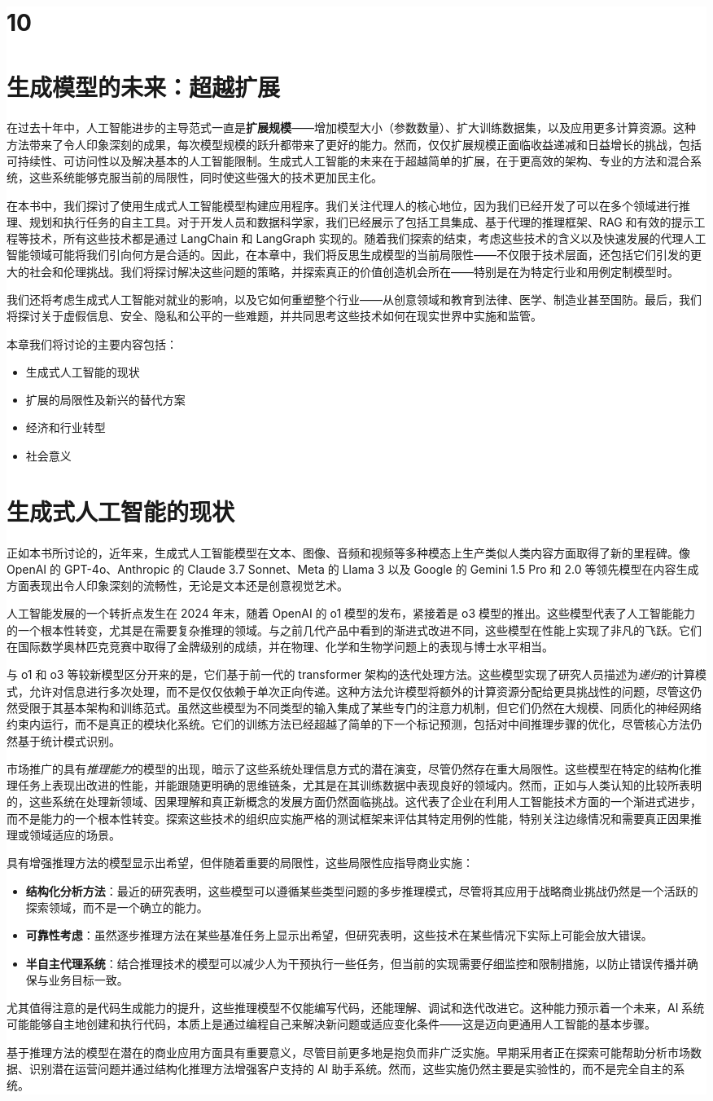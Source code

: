 # 10

# 生成模型的未来：超越扩展

在过去十年中，人工智能进步的主导范式一直是**扩展规模**——增加模型大小（参数数量）、扩大训练数据集，以及应用更多计算资源。这种方法带来了令人印象深刻的成果，每次模型规模的跃升都带来了更好的能力。然而，仅仅扩展规模正面临收益递减和日益增长的挑战，包括可持续性、可访问性以及解决基本的人工智能限制。生成式人工智能的未来在于超越简单的扩展，在于更高效的架构、专业的方法和混合系统，这些系统能够克服当前的局限性，同时使这些强大的技术更加民主化。

在本书中，我们探讨了使用生成式人工智能模型构建应用程序。我们关注代理人的核心地位，因为我们已经开发了可以在多个领域进行推理、规划和执行任务的自主工具。对于开发人员和数据科学家，我们已经展示了包括工具集成、基于代理的推理框架、RAG 和有效的提示工程等技术，所有这些技术都是通过 LangChain 和 LangGraph 实现的。随着我们探索的结束，考虑这些技术的含义以及快速发展的代理人工智能领域可能将我们引向何方是合适的。因此，在本章中，我们将反思生成模型的当前局限性——不仅限于技术层面，还包括它们引发的更大的社会和伦理挑战。我们将探讨解决这些问题的策略，并探索真正的价值创造机会所在——特别是在为特定行业和用例定制模型时。

我们还将考虑生成式人工智能对就业的影响，以及它如何重塑整个行业——从创意领域和教育到法律、医学、制造业甚至国防。最后，我们将探讨关于虚假信息、安全、隐私和公平的一些难题，并共同思考这些技术如何在现实世界中实施和监管。

本章我们将讨论的主要内容包括：

+   生成式人工智能的现状

+   扩展的局限性及新兴的替代方案

+   经济和行业转型

+   社会意义

# 生成式人工智能的现状

正如本书所讨论的，近年来，生成式人工智能模型在文本、图像、音频和视频等多种模态上生产类似人类内容方面取得了新的里程碑。像 OpenAI 的 GPT-4o、Anthropic 的 Claude 3.7 Sonnet、Meta 的 Llama 3 以及 Google 的 Gemini 1.5 Pro 和 2.0 等领先模型在内容生成方面表现出令人印象深刻的流畅性，无论是文本还是创意视觉艺术。

人工智能发展的一个转折点发生在 2024 年末，随着 OpenAI 的 o1 模型的发布，紧接着是 o3 模型的推出。这些模型代表了人工智能能力的一个根本性转变，尤其是在需要复杂推理的领域。与之前几代产品中看到的渐进式改进不同，这些模型在性能上实现了非凡的飞跃。它们在国际数学奥林匹克竞赛中取得了金牌级别的成绩，并在物理、化学和生物学问题上的表现与博士水平相当。

与 o1 和 o3 等较新模型区分开来的是，它们基于前一代的 transformer 架构的迭代处理方法。这些模型实现了研究人员描述为*递归*的计算模式，允许对信息进行多次处理，而不是仅仅依赖于单次正向传递。这种方法允许模型将额外的计算资源分配给更具挑战性的问题，尽管这仍然受限于其基本架构和训练范式。虽然这些模型为不同类型的输入集成了某些专门的注意力机制，但它们仍然在大规模、同质化的神经网络约束内运行，而不是真正的模块化系统。它们的训练方法已经超越了简单的下一个标记预测，包括对中间推理步骤的优化，尽管核心方法仍然基于统计模式识别。

市场推广的具有*推理能力*的模型的出现，暗示了这些系统处理信息方式的潜在演变，尽管仍然存在重大局限性。这些模型在特定的结构化推理任务上表现出改进的性能，并能跟随更明确的思维链条，尤其是在其训练数据中表现良好的领域内。然而，正如与人类认知的比较所表明的，这些系统在处理新领域、因果理解和真正新概念的发展方面仍然面临挑战。这代表了企业在利用人工智能技术方面的一个渐进式进步，而不是能力的一个根本性转变。探索这些技术的组织应实施严格的测试框架来评估其特定用例的性能，特别关注边缘情况和需要真正因果推理或领域适应的场景。

具有增强推理方法的模型显示出希望，但伴随着重要的局限性，这些局限性应指导商业实施：

+   **结构化分析方法**：最近的研究表明，这些模型可以遵循某些类型问题的多步推理模式，尽管将其应用于战略商业挑战仍然是一个活跃的探索领域，而不是一个确立的能力。

+   **可靠性考虑**：虽然逐步推理方法在某些基准任务上显示出希望，但研究表明，这些技术在某些情况下实际上可能会放大错误。

+   **半自主代理系统**：结合推理技术的模型可以减少人为干预执行一些任务，但当前的实现需要仔细监控和限制措施，以防止错误传播并确保与业务目标一致。

尤其值得注意的是代码生成能力的提升，这些推理模型不仅能编写代码，还能理解、调试和迭代改进它。这种能力预示着一个未来，AI 系统可能能够自主地创建和执行代码，本质上是通过编程自己来解决新问题或适应变化条件——这是迈向更通用人工智能的基本步骤。

基于推理方法的模型在潜在的商业应用方面具有重要意义，尽管目前更多地是抱负而非广泛实施。早期采用者正在探索可能帮助分析市场数据、识别潜在运营问题并通过结构化推理方法增强客户支持的 AI 助手系统。然而，这些实施仍然主要是实验性的，而不是完全自主的系统。
